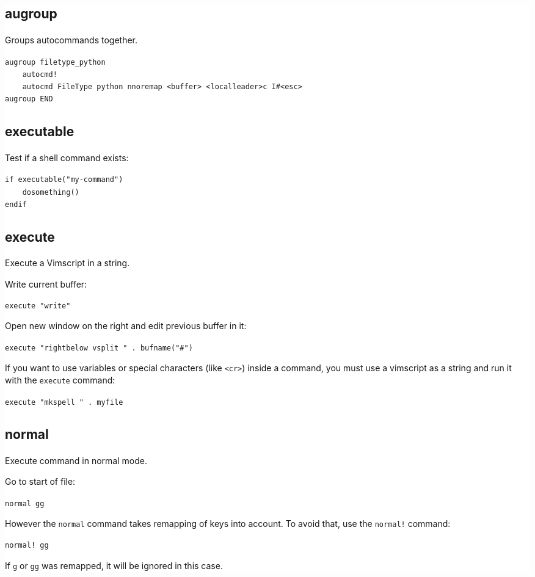 ## augroup

Groups autocommands together.

```vim
augroup filetype_python
	autocmd!
	autocmd FileType python nnoremap <buffer> <localleader>c I#<esc>
augroup END
```

## executable

Test if a shell command exists:
```vim
if executable("my-command")
	dosomething()
endif
```

## execute

Execute a Vimscript in a string.

Write current buffer:
```vim
execute "write"
```

Open new window on the right and edit previous buffer in it:
```vim
execute "rightbelow vsplit " . bufname("#")
```

If you want to use variables or special characters (like `<cr>`) inside a command, you must use a vimscript as a string and run it with the `execute` command:
```vim
execute "mkspell " . myfile
```

## normal

Execute command in normal mode.

Go to start of file:
```vim
normal gg
```
However the `normal` command takes remapping of keys into account.
To avoid that, use the `normal!` command:
```vim
normal! gg
```
If `g` or `gg` was remapped, it will be ignored in this case.
